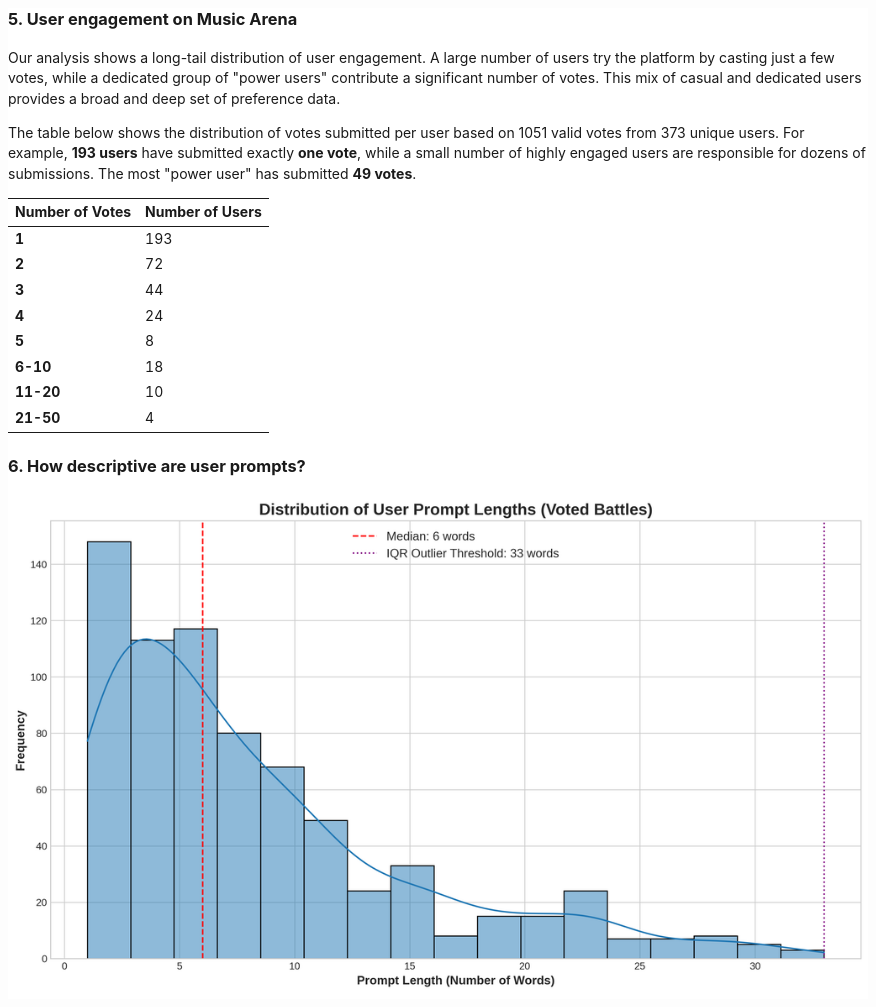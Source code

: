 ### 5. User engagement on Music Arena

Our analysis shows a long-tail distribution of user engagement. A large number of users try the platform by casting just a few votes, while a dedicated group of "power users" contribute a significant number of votes. This mix of casual and dedicated users provides a broad and deep set of preference data.

The table below shows the distribution of votes submitted per user based on 1051 valid votes from 373 unique users. For example, **193 users** have submitted exactly **one vote**, while a small number of highly engaged users are responsible for dozens of submissions. The most "power user" has submitted **49 votes**.

| Number of Votes | Number of Users |
| :-------------- | :-------------- |
| **1**           | 193             |
| **2**           | 72              |
| **3**           | 44              |
| **4**           | 24              |
| **5**           | 8               |
| **6-10**        | 18              |
| **11-20**       | 10              |
| **21-50**       | 4               |

### 6. How descriptive are user prompts?

![Prompt Lengths](fig9.png)
